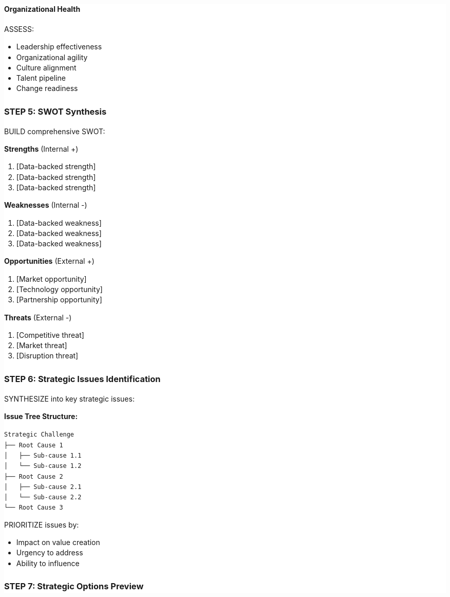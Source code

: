 #### Organizational Health
ASSESS:
- Leadership effectiveness
- Organizational agility
- Culture alignment
- Talent pipeline
- Change readiness

### STEP 5: SWOT Synthesis

BUILD comprehensive SWOT:

**Strengths** (Internal +)
1. [Data-backed strength]
2. [Data-backed strength]
3. [Data-backed strength]

**Weaknesses** (Internal -)
1. [Data-backed weakness]
2. [Data-backed weakness]
3. [Data-backed weakness]

**Opportunities** (External +)
1. [Market opportunity]
2. [Technology opportunity]
3. [Partnership opportunity]

**Threats** (External -)
1. [Competitive threat]
2. [Market threat]
3. [Disruption threat]

### STEP 6: Strategic Issues Identification

SYNTHESIZE into key strategic issues:

**Issue Tree Structure:**
```
Strategic Challenge
├── Root Cause 1
│   ├── Sub-cause 1.1
│   └── Sub-cause 1.2
├── Root Cause 2
│   ├── Sub-cause 2.1
│   └── Sub-cause 2.2
└── Root Cause 3
```

PRIORITIZE issues by:
- Impact on value creation
- Urgency to address
- Ability to influence

### STEP 7: Strategic Options Preview
